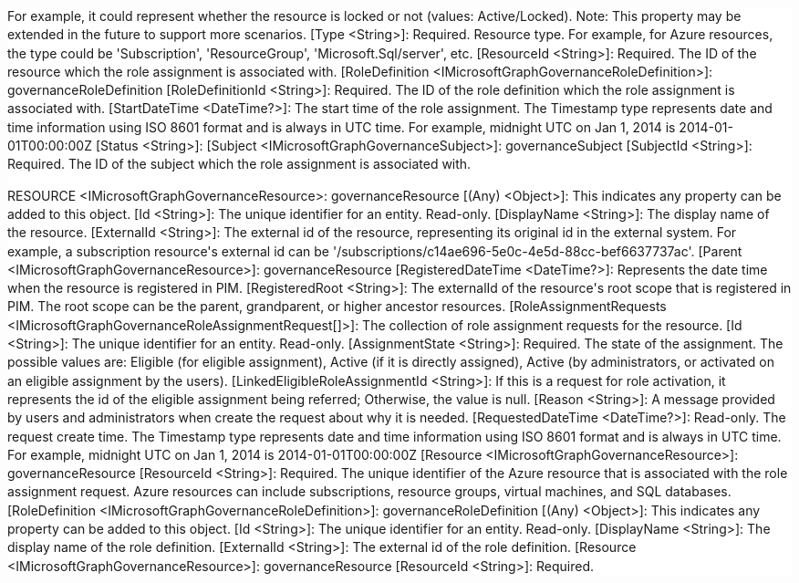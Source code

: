 For example, it could represent whether the resource is locked or not (values: Active/Locked).
Note: This property may be extended in the future to support more scenarios.
    \[Type \<String\>\]: Required.
Resource type.
For example, for Azure resources, the type could be 'Subscription', 'ResourceGroup', 'Microsoft.Sql/server', etc.
  \[ResourceId \<String\>\]: Required.
The ID of the resource which the role assignment is associated with.
  \[RoleDefinition \<IMicrosoftGraphGovernanceRoleDefinition\>\]: governanceRoleDefinition
  \[RoleDefinitionId \<String\>\]: Required.
The ID of the role definition which the role assignment is associated with.
  \[StartDateTime \<DateTime?\>\]: The start time of the role assignment.
The Timestamp type represents date and time information using ISO 8601 format and is always in UTC time.
For example, midnight UTC on Jan 1, 2014 is 2014-01-01T00:00:00Z
  \[Status \<String\>\]: 
  \[Subject \<IMicrosoftGraphGovernanceSubject\>\]: governanceSubject
  \[SubjectId \<String\>\]: Required.
The ID of the subject which the role assignment is associated with.

RESOURCE \<IMicrosoftGraphGovernanceResource\>: governanceResource
  \[(Any) \<Object\>\]: This indicates any property can be added to this object.
  \[Id \<String\>\]: The unique identifier for an entity.
Read-only.
  \[DisplayName \<String\>\]: The display name of the resource.
  \[ExternalId \<String\>\]: The external id of the resource, representing its original id in the external system.
For example, a subscription resource's external id can be '/subscriptions/c14ae696-5e0c-4e5d-88cc-bef6637737ac'.
  \[Parent \<IMicrosoftGraphGovernanceResource\>\]: governanceResource
  \[RegisteredDateTime \<DateTime?\>\]: Represents the date time when the resource is registered in PIM.
  \[RegisteredRoot \<String\>\]: The externalId of the resource's root scope that is registered in PIM.
The root scope can be the parent, grandparent, or higher ancestor resources.
  \[RoleAssignmentRequests \<IMicrosoftGraphGovernanceRoleAssignmentRequest\[\]\>\]: The collection of role assignment requests for the resource.
    \[Id \<String\>\]: The unique identifier for an entity.
Read-only.
    \[AssignmentState \<String\>\]: Required.
The state of the assignment.
The possible values are: Eligible (for eligible assignment),  Active (if it is directly assigned), Active (by administrators, or activated on an eligible assignment by the users).
    \[LinkedEligibleRoleAssignmentId \<String\>\]: If this is a request for role activation, it represents the id of the eligible assignment being referred; Otherwise, the value is null.
    \[Reason \<String\>\]: A message provided by users and administrators when create the request about why it is needed.
    \[RequestedDateTime \<DateTime?\>\]: Read-only.
The request create time.
The Timestamp type represents date and time information using ISO 8601 format and is always in UTC time.
For example, midnight UTC on Jan 1, 2014 is 2014-01-01T00:00:00Z
    \[Resource \<IMicrosoftGraphGovernanceResource\>\]: governanceResource
    \[ResourceId \<String\>\]: Required.
The unique identifier of the Azure resource that is associated with the role assignment request.
Azure resources can include subscriptions, resource groups, virtual machines, and SQL databases.
    \[RoleDefinition \<IMicrosoftGraphGovernanceRoleDefinition\>\]: governanceRoleDefinition
      \[(Any) \<Object\>\]: This indicates any property can be added to this object.
      \[Id \<String\>\]: The unique identifier for an entity.
Read-only.
      \[DisplayName \<String\>\]: The display name of the role definition.
      \[ExternalId \<String\>\]: The external id of the role definition.
      \[Resource \<IMicrosoftGraphGovernanceResource\>\]: governanceResource
      \[ResourceId \<String\>\]: Required.